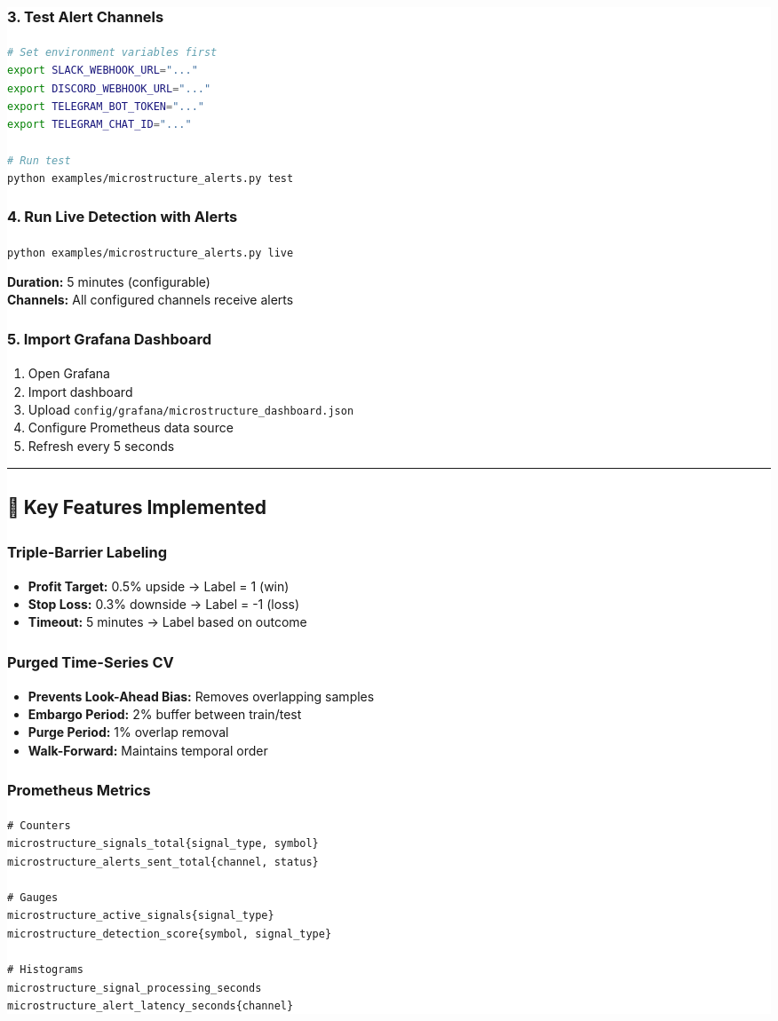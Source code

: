 ### 3. Test Alert Channels
```bash
# Set environment variables first
export SLACK_WEBHOOK_URL="..."
export DISCORD_WEBHOOK_URL="..."
export TELEGRAM_BOT_TOKEN="..."
export TELEGRAM_CHAT_ID="..."

# Run test
python examples/microstructure_alerts.py test
```

### 4. Run Live Detection with Alerts
```bash
python examples/microstructure_alerts.py live
```
**Duration:** 5 minutes (configurable)  
**Channels:** All configured channels receive alerts

### 5. Import Grafana Dashboard
1. Open Grafana
2. Import dashboard
3. Upload `config/grafana/microstructure_dashboard.json`
4. Configure Prometheus data source
5. Refresh every 5 seconds

---

## 🎯 Key Features Implemented

### Triple-Barrier Labeling
- **Profit Target:** 0.5% upside → Label = 1 (win)
- **Stop Loss:** 0.3% downside → Label = -1 (loss)
- **Timeout:** 5 minutes → Label based on outcome

### Purged Time-Series CV
- **Prevents Look-Ahead Bias:** Removes overlapping samples
- **Embargo Period:** 2% buffer between train/test
- **Purge Period:** 1% overlap removal
- **Walk-Forward:** Maintains temporal order

### Prometheus Metrics
```
# Counters
microstructure_signals_total{signal_type, symbol}
microstructure_alerts_sent_total{channel, status}

# Gauges
microstructure_active_signals{signal_type}
microstructure_detection_score{symbol, signal_type}

# Histograms
microstructure_signal_processing_seconds
microstructure_alert_latency_seconds{channel}
```
